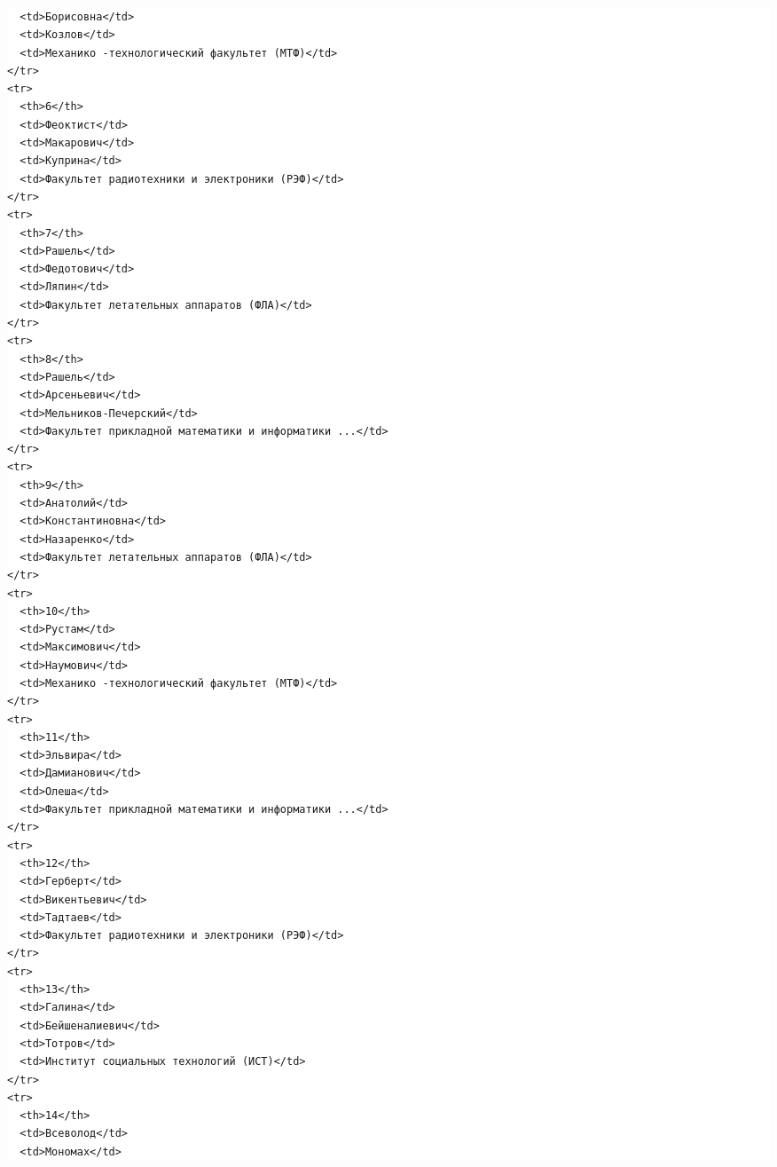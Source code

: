       <td>Борисовна</td>
      <td>Козлов</td>
      <td>Механико -технологический факультет (МТФ)</td>
    </tr>
    <tr>
      <th>6</th>
      <td>Феоктист</td>
      <td>Макарович</td>
      <td>Куприна</td>
      <td>Факультет радиотехники и электроники (РЭФ)</td>
    </tr>
    <tr>
      <th>7</th>
      <td>Рашель</td>
      <td>Федотович</td>
      <td>Ляпин</td>
      <td>Факультет летательных аппаратов (ФЛА)</td>
    </tr>
    <tr>
      <th>8</th>
      <td>Рашель</td>
      <td>Арсеньевич</td>
      <td>Мельников-Печерский</td>
      <td>Факультет прикладной математики и информатики ...</td>
    </tr>
    <tr>
      <th>9</th>
      <td>Анатолий</td>
      <td>Константиновна</td>
      <td>Назаренко</td>
      <td>Факультет летательных аппаратов (ФЛА)</td>
    </tr>
    <tr>
      <th>10</th>
      <td>Рустам</td>
      <td>Максимович</td>
      <td>Наумович</td>
      <td>Механико -технологический факультет (МТФ)</td>
    </tr>
    <tr>
      <th>11</th>
      <td>Эльвира</td>
      <td>Дамианович</td>
      <td>Олеша</td>
      <td>Факультет прикладной математики и информатики ...</td>
    </tr>
    <tr>
      <th>12</th>
      <td>Герберт</td>
      <td>Викентьевич</td>
      <td>Тадтаев</td>
      <td>Факультет радиотехники и электроники (РЭФ)</td>
    </tr>
    <tr>
      <th>13</th>
      <td>Галина</td>
      <td>Бейшеналиевич</td>
      <td>Тотров</td>
      <td>Институт социальных технологий (ИСТ)</td>
    </tr>
    <tr>
      <th>14</th>
      <td>Всеволод</td>
      <td>Мономах</td>
